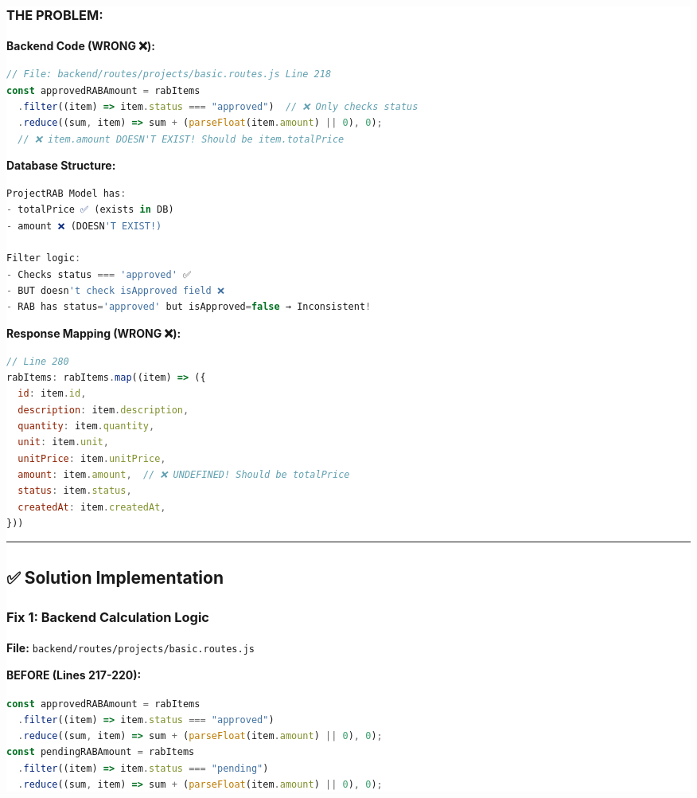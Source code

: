 ### THE PROBLEM:

**Backend Code (WRONG ❌):**
```javascript
// File: backend/routes/projects/basic.routes.js Line 218
const approvedRABAmount = rabItems
  .filter((item) => item.status === "approved")  // ❌ Only checks status
  .reduce((sum, item) => sum + (parseFloat(item.amount) || 0), 0);  
  // ❌ item.amount DOESN'T EXIST! Should be item.totalPrice
```

**Database Structure:**
```javascript
ProjectRAB Model has:
- totalPrice ✅ (exists in DB)
- amount ❌ (DOESN'T EXIST!)

Filter logic:
- Checks status === 'approved' ✅
- BUT doesn't check isApproved field ❌
- RAB has status='approved' but isApproved=false → Inconsistent!
```

**Response Mapping (WRONG ❌):**
```javascript
// Line 280
rabItems: rabItems.map((item) => ({
  id: item.id,
  description: item.description,
  quantity: item.quantity,
  unit: item.unit,
  unitPrice: item.unitPrice,
  amount: item.amount,  // ❌ UNDEFINED! Should be totalPrice
  status: item.status,
  createdAt: item.createdAt,
}))
```

---

## ✅ Solution Implementation

### Fix 1: Backend Calculation Logic

**File:** `backend/routes/projects/basic.routes.js`

**BEFORE (Lines 217-220):**
```javascript
const approvedRABAmount = rabItems
  .filter((item) => item.status === "approved")
  .reduce((sum, item) => sum + (parseFloat(item.amount) || 0), 0);
const pendingRABAmount = rabItems
  .filter((item) => item.status === "pending")
  .reduce((sum, item) => sum + (parseFloat(item.amount) || 0), 0);
```
